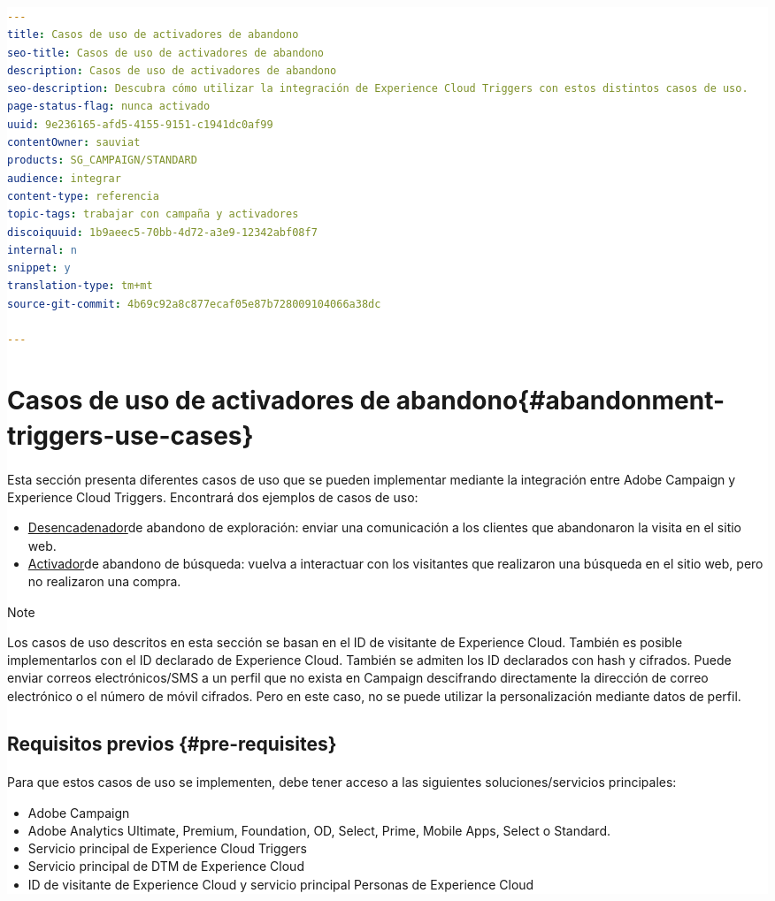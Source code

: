 ```yaml
---
title: Casos de uso de activadores de abandono
seo-title: Casos de uso de activadores de abandono
description: Casos de uso de activadores de abandono
seo-description: Descubra cómo utilizar la integración de Experience Cloud Triggers con estos distintos casos de uso.
page-status-flag: nunca activado
uuid: 9e236165-afd5-4155-9151-c1941dc0af99
contentOwner: sauviat
products: SG_CAMPAIGN/STANDARD
audience: integrar
content-type: referencia
topic-tags: trabajar con campaña y activadores
discoiquuid: 1b9aeec5-70bb-4d72-a3e9-12342abf08f7
internal: n
snippet: y
translation-type: tm+mt
source-git-commit: 4b69c92a8c877ecaf05e87b728009104066a38dc

---
```



# Casos de uso de activadores de abandono{#abandonment-triggers-use-cases}

Esta sección presenta diferentes casos de uso que se pueden implementar mediante la integración entre Adobe Campaign y Experience Cloud Triggers. Encontrará dos ejemplos de casos de uso:

* [Desencadenador](../../integrating/using/abandonment-triggers-use-cases.md#browse-abandonment-trigger)de abandono de exploración: enviar una comunicación a los clientes que abandonaron la visita en el sitio web.
* [Activador](../../integrating/using/abandonment-triggers-use-cases.md#search-abandonment-trigger)de abandono de búsqueda: vuelva a interactuar con los visitantes que realizaron una búsqueda en el sitio web, pero no realizaron una compra.

>[!NOTE]
>
>Los casos de uso descritos en esta sección se basan en el ID de visitante de Experience Cloud. También es posible implementarlos con el ID declarado de Experience Cloud. También se admiten los ID declarados con hash y cifrados. Puede enviar correos electrónicos/SMS a un perfil que no exista en Campaign descifrando directamente la dirección de correo electrónico o el número de móvil cifrados. Pero en este caso, no se puede utilizar la personalización mediante datos de perfil.

## Requisitos previos {#pre-requisites}

Para que estos casos de uso se implementen, debe tener acceso a las siguientes soluciones/servicios principales:

* Adobe Campaign
* Adobe Analytics Ultimate, Premium, Foundation, OD, Select, Prime, Mobile Apps, Select o Standard.
* Servicio principal de Experience Cloud Triggers
* Servicio principal de DTM de Experience Cloud
* ID de visitante de Experience Cloud y servicio principal Personas de Experience Cloud
